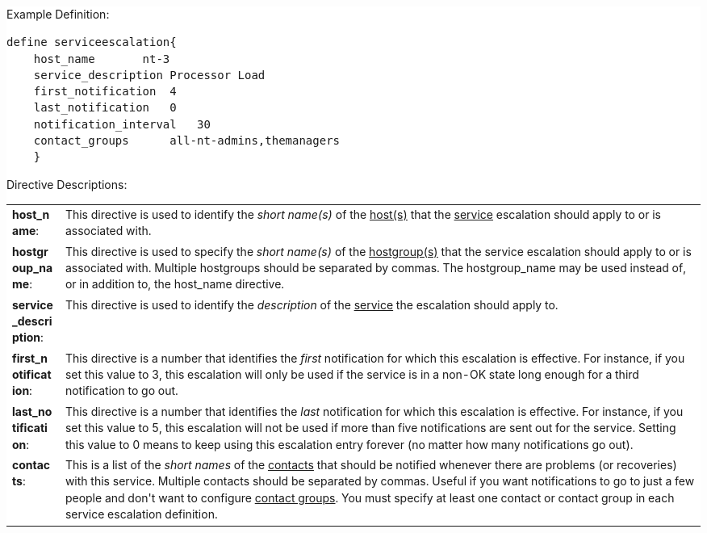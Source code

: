 <p class="text-primary">Example Definition:</p>
<pre>
define serviceescalation{
	host_name		nt-3
	service_description	Processor Load
	first_notification	4
	last_notification	0
	notification_interval	30
	contact_groups		all-nt-admins,themanagers
	}
</pre>

<p class="text-primary">Directive Descriptions:</p>

<table>
<tr>
<td valign="top"><strong>host_name</strong>:</td>
<td>
This directive is used to identify the <i>short name(s)</i> of the <a href="#host">host(s)</a> that the <a href="#service">service</a> escalation should apply to or is associated with.
</td>
</tr>
<tr>
<td valign="top"><strong>hostgroup_name</strong>:</td>
<td>
This directive is used to specify the <i>short name(s)</i> of the <a href="#hostgroup">hostgroup(s)</a> that the service escalation should apply to or is associated with.  Multiple hostgroups should be separated by commas.  The hostgroup_name may be used instead of, or in addition to, the host_name directive.
</td>
</tr>
<tr>
<td valign="top"><strong>service_description</strong>:</td>
<td>
This directive is used to identify the <i>description</i> of the <a href="#service">service</a> the escalation should apply to.
</td>
</tr>
<tr>
<td valign="top"><strong>first_notification</strong>:</td>
<td>
This directive is a number that identifies the <i>first</i> notification for which this escalation is effective.  For instance, if you set this value to 3, this escalation will only be used if the service is in a non-OK state long enough for a third notification to go out.
</td>
</tr>
<tr>
<td valign="top"><strong>last_notification</strong>:</td>
<td>
This directive is a number that identifies the <i>last</i> notification for which this escalation is effective.  For instance, if you set this value to 5, this escalation will not be used if more than five notifications are sent out for the service.  Setting this value to 0 means to keep using this escalation entry forever (no matter how many notifications go out).
</td>
</tr>
<tr>
<td valign="top"><strong>contacts</strong>:</td>
<td>
This is a list of the <i>short names</i> of the <a href="#contact">contacts</a> that should be notified whenever there are problems (or recoveries) with this service.  Multiple contacts should be separated by commas.  Useful if you want notifications to go to just a few people and don't want to configure <a href="#contactgroup">contact groups</a>.  You must specify at least one contact or contact group in each service escalation definition.
</td>